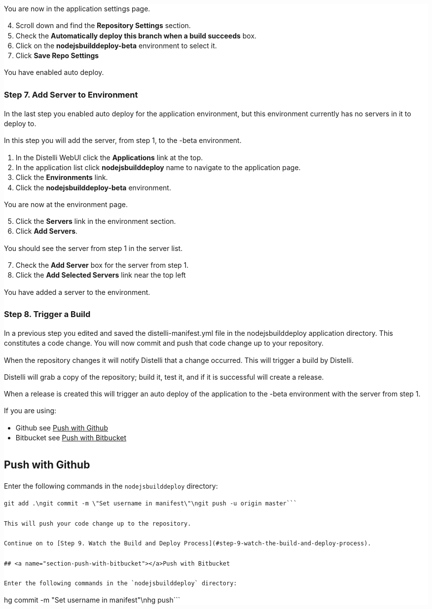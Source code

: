 You are now in the application settings page.

4. Scroll down and find the **Repository Settings** section.
5. Check the **Automatically deploy this branch when a build succeeds** box.
6. Click on the **nodejsbuilddeploy-beta** environment to select it.
7. Click **Save Repo Settings**

You have enabled auto deploy.


### Step 7. Add Server to Environment

In the last step you enabled auto deploy for the application environment, but this environment currently has no servers in it to deploy to.

In this step you will add the server, from step 1, to the -beta environment.

1. In the Distelli WebUI click the **Applications** link at the top.
2. In the application list click **nodejsbuilddeploy** name to navigate to the application page.
3. Click the **Environments** link.
4. Click the **nodejsbuilddeploy-beta** environment.

You are now at the environment page.

5. Click the **Servers** link in the environment section.
6. Click **Add Servers**.

You should see the server from step 1 in the server list.

7. Check the **Add Server** box for the server from step 1.
8. Click the **Add Selected Servers** link near the top left

You have added a server to the environment.

### <a name="trigger-a-build"></a>Step 8. Trigger a Build

In a previous step you edited and saved the distelli-manifest.yml file in the nodejsbuilddeploy application directory. This constitutes a code change. You will now commit and push that code change up to your repository.

When the repository changes it will notify Distelli that a change occurred. This will trigger a build by Distelli.

Distelli will grab a copy of the repository; build it, test it, and if it is successful will create a release.

When a release is created this will trigger an auto deploy of the application to the -beta environment with the server from step 1.

If you are using:
* Github see [Push with Github](#section-push-with-github)
* Bitbucket see [Push with Bitbucket](#section-push-with-bitbucket)

## <a name="section-push-with-github"></a>Push with Github

Enter the following commands in the `nodejsbuilddeploy` directory:

```
git add .\ngit commit -m \"Set username in manifest\"\ngit push -u origin master```

This will push your code change up to the repository.

Continue on to [Step 9. Watch the Build and Deploy Process](#step-9-watch-the-build-and-deploy-process).

## <a name="section-push-with-bitbucket"></a>Push with Bitbucket

Enter the following commands in the `nodejsbuilddeploy` directory:

```
hg commit -m \"Set username in manifest\"\nhg push```